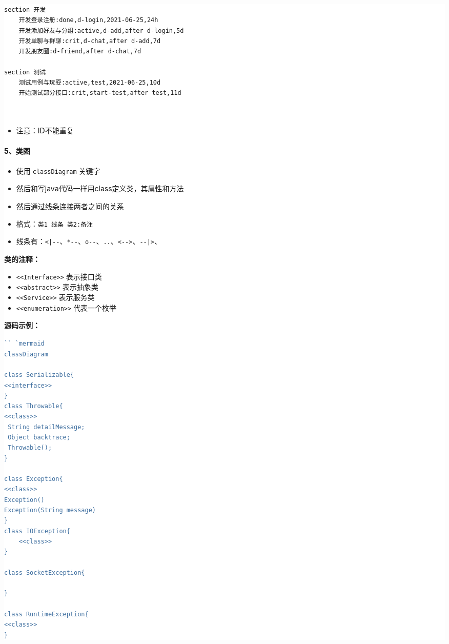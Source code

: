 ```mermaid
section 开发
	开发登录注册:done,d-login,2021-06-25,24h
	开发添加好友与分组:active,d-add,after d-login,5d
	开发单聊与群聊:crit,d-chat,after d-add,7d
	开发朋友圈:d-friend,after d-chat,7d
	
section 测试
	测试用例与玩耍:active,test,2021-06-25,10d
	开始测试部分接口:crit,start-test,after test,11d



```


+ 注意：ID不能重复


#### 5、类图
+ 使用 `classDiagram` 关键字

+ 然后和写java代码一样用class定义类，其属性和方法

+ 然后通过线条连接两者之间的关系

+ 格式：`类1 线条 类2:备注`

+ 线条有：`<|--`、`*--`、`o--`、`..`、`<-->`、`--|>`、

**类的注释：**

- `<<Interface>>` 表示接口类
- `<<abstract>>` 表示抽象类
- `<<Service>>` 表示服务类
- `<<enumeration>>` 代表一个枚举

**源码示例：**

```js
`` `mermaid
classDiagram

class Serializable{
<<interface>>
}
class Throwable{
<<class>>
 String detailMessage;
 Object backtrace;
 Throwable();
}

class Exception{
<<class>>
Exception()
Exception(String message)
}
class IOException{
	<<class>>
}

class SocketException{
	
}

class RuntimeException{
<<class>>
}
```